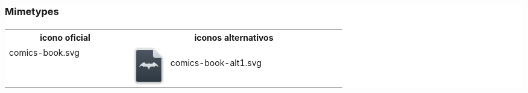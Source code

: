 ### Mimetypes

<table style="undefined; table-layout: fixed; width: 600px">
  <colgroup>
    <col style="width: 200px">
    <col style="width: 360px">
  </colgroup>
  <tr>
    <th>icono oficial<br></th>
    <th>iconos alternativos</th>
  </tr>

  <tr><td rowspan="4">comics-book.svg</td>
    <td><img   align="middle" height="64px" src="images/alternatives/mimetype-comics/comics-book-alt1.svg"> comics-book-alt1.svg</td>
  </tr>